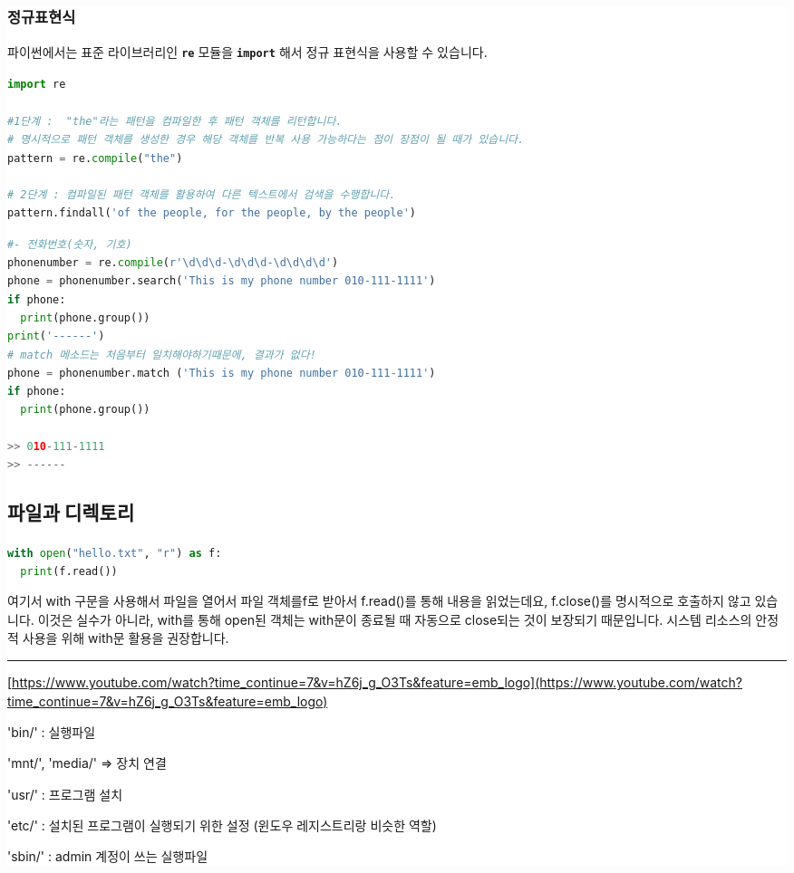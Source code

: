 
### 정규표현식

파이썬에서는 표준 라이브러리인 **`re`** 모듈을 **`import`** 해서 정규 표현식을 사용할 수 있습니다.

```python
import re

#1단계 :  "the"라는 패턴을 컴파일한 후 패턴 객체를 리턴합니다. 
# 명시적으로 패턴 객체를 생성한 경우 해당 객체를 반복 사용 가능하다는 점이 장점이 될 때가 있습니다.
pattern = re.compile("the")    

# 2단계 : 컴파일된 패턴 객체를 활용하여 다른 텍스트에서 검색을 수행합니다.
pattern.findall('of the people, for the people, by the people')
```

```python
#- 전화번호(숫자, 기호)
phonenumber = re.compile(r'\d\d\d-\d\d\d-\d\d\d\d')
phone = phonenumber.search('This is my phone number 010-111-1111')
if phone:
  print(phone.group())
print('------')
# match 메소드는 처음부터 일치해야하기때문에, 결과가 없다!
phone = phonenumber.match ('This is my phone number 010-111-1111')
if phone:
  print(phone.group())

>> 010-111-1111
>> ------
```

## 파일과 디렉토리

```python
with open("hello.txt", "r") as f:
  print(f.read())
```

여기서 with 구문을 사용해서 파일을 열어서 파일 객체를f로 받아서 f.read()를 통해 내용을 읽었는데요, f.close()를 명시적으로 호출하지 않고 있습니다. 이것은 실수가 아니라, with를 통해 open된 객체는 with문이 종료될 때 자동으로 close되는 것이 보장되기 때문입니다. 시스템 리소스의 안정적 사용을 위해 with문 활용을 권장합니다.

---

 [https://www.youtube.com/watch?time_continue=7&v=hZ6j_g_O3Ts&feature=emb_logo](https://www.youtube.com/watch?time_continue=7&v=hZ6j_g_O3Ts&feature=emb_logo)

'bin/' : 실행파일

'mnt/', 'media/' ⇒ 장치 연결

'usr/' : 프로그램 설치

'etc/' : 설치된 프로그램이 실행되기 위한 설정 (윈도우 레지스트리랑 비슷한 역할)

'sbin/' : admin 계정이 쓰는 실행파일
